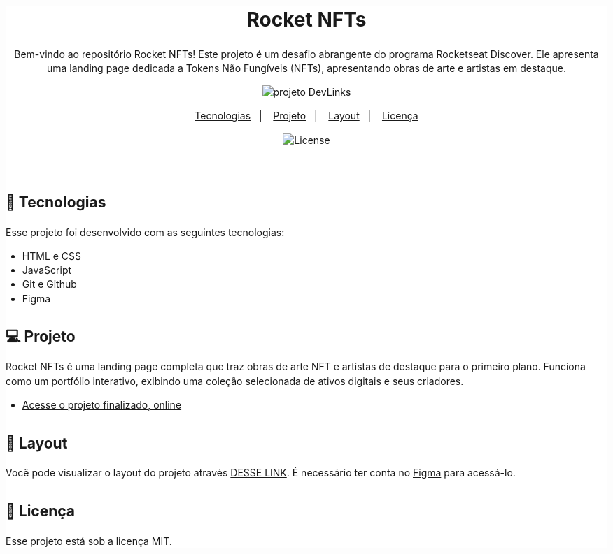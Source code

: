 <h1 align="center"> Rocket NFTs </h1>

<p align="center">
Bem-vindo ao repositório Rocket NFTs! Este projeto é um desafio abrangente do programa Rocketseat Discover. Ele apresenta uma landing page dedicada a Tokens Não Fungíveis (NFTs), apresentando obras de arte e artistas em destaque.<br/>
</p>

<p align="center">
  <img alt="projeto DevLinks" src="./assets/cover(2).png" width="100%">
</p>


<p align="center">
  <a href="#-tecnologias">Tecnologias</a>&nbsp;&nbsp;&nbsp;|&nbsp;&nbsp;&nbsp;
  <a href="#-projeto">Projeto</a>&nbsp;&nbsp;&nbsp;|&nbsp;&nbsp;&nbsp;
  <a href="#-layout">Layout</a>&nbsp;&nbsp;&nbsp;|&nbsp;&nbsp;&nbsp;
  <a href="#memo-licença">Licença</a>
</p>

<p align="center">
  <img alt="License" src="https://img.shields.io/static/v1?label=license&message=MIT&color=49AA26&labelColor=000000">
</p>

<br>


## 🚀 Tecnologias

Esse projeto foi desenvolvido com as seguintes tecnologias:

- HTML e CSS
- JavaScript
- Git e Github
- Figma

## 💻 Projeto

Rocket NFTs é uma landing page completa que traz obras de arte NFT e artistas de destaque para o primeiro plano. Funciona como um portfólio interativo, exibindo uma coleção selecionada de ativos digitais e seus criadores.

- [Acesse o projeto finalizado, online](https://hendersonsousa20.github.io/rocket-nft/)

## 🔖 Layout

Você pode visualizar o layout do projeto através [DESSE LINK](https://www.figma.com/community/file/1241110107925256789). É necessário ter conta no [Figma](https://figma.com) para acessá-lo.

## :memo: Licença

Esse projeto está sob a licença MIT.

